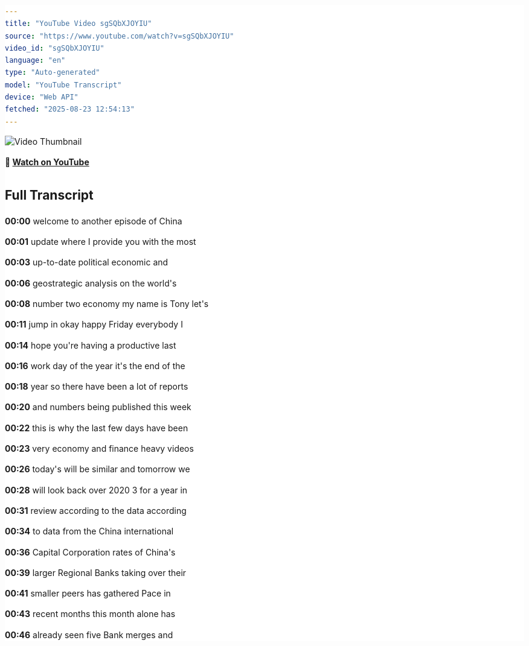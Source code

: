 ```yaml
---
title: "YouTube Video sgSQbXJOYIU"
source: "https://www.youtube.com/watch?v=sgSQbXJOYIU"
video_id: "sgSQbXJOYIU"
language: "en"
type: "Auto-generated"
model: "YouTube Transcript"
device: "Web API"
fetched: "2025-08-23 12:54:13"
---
```


![Video Thumbnail](Thumbnails/sgSQbXJOYIU_thumbnail.jpg)

**🎥 [Watch on YouTube](https://www.youtube.com/watch?v=sgSQbXJOYIU)**

## Full Transcript

**00:00** welcome to another episode of China

**00:01** update where I provide you with the most

**00:03** up-to-date political economic and

**00:06** geostrategic analysis on the world's

**00:08** number two economy my name is Tony let's

**00:11** jump in okay happy Friday everybody I

**00:14** hope you're having a productive last

**00:16** work day of the year it's the end of the

**00:18** year so there have been a lot of reports

**00:20** and numbers being published this week

**00:22** this is why the last few days have been

**00:23** very economy and finance heavy videos

**00:26** today's will be similar and tomorrow we

**00:28** will look back over 2020 3 for a year in

**00:31** review according to the data according

**00:34** to data from the China international

**00:36** Capital Corporation rates of China's

**00:39** larger Regional Banks taking over their

**00:41** smaller peers has gathered Pace in

**00:43** recent months this month alone has

**00:46** already seen five Bank merges and
